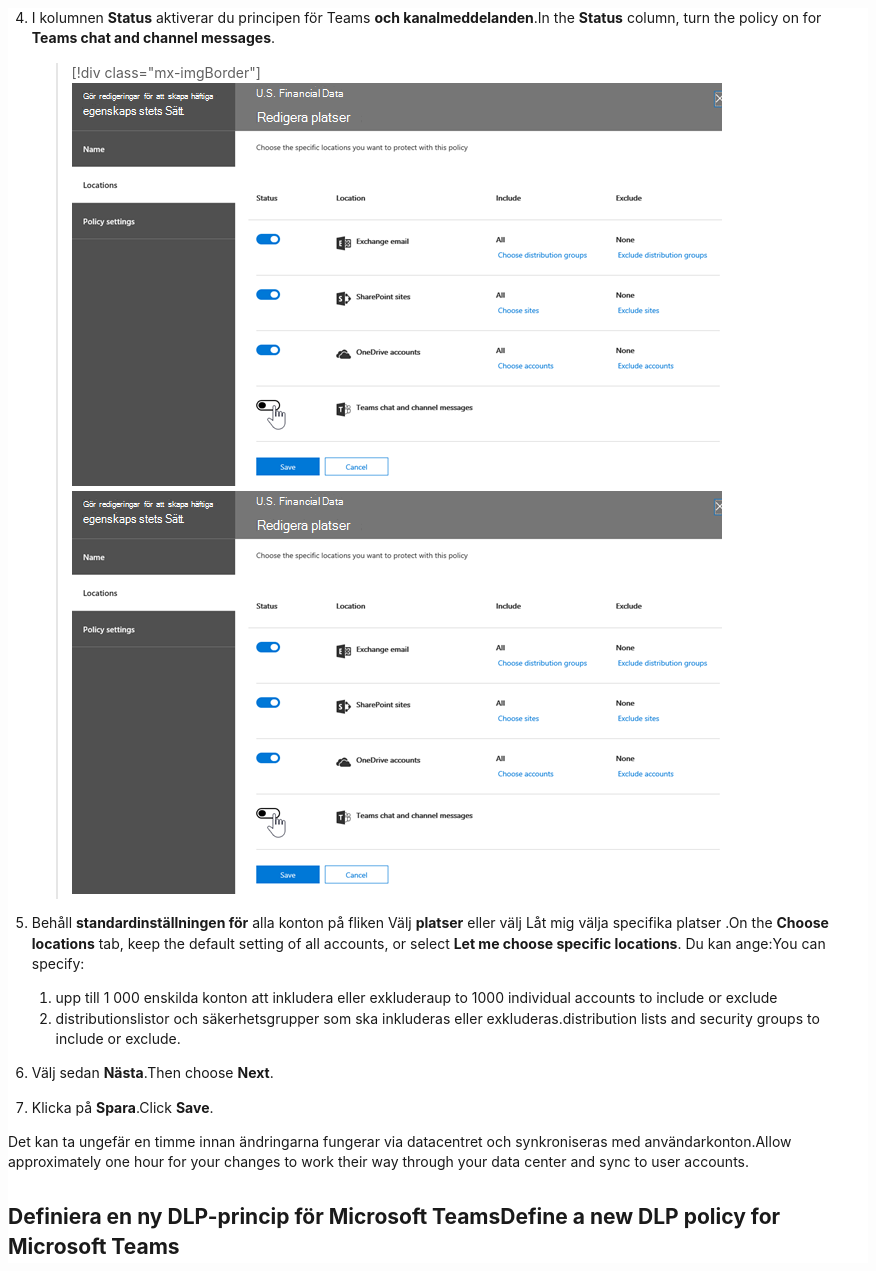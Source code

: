 4. <span data-ttu-id="b1e2b-193">I kolumnen **Status** aktiverar du principen för Teams **och kanalmeddelanden**.</span><span class="sxs-lookup"><span data-stu-id="b1e2b-193">In the **Status** column, turn the policy on for **Teams chat and channel messages**.</span></span>

    > [!div class="mx-imgBorder"]
    > <span data-ttu-id="b1e2b-194">![DLP för Teams chattar och kanaler](../media/dlp-teams-addteamschatschannels.png)</span><span class="sxs-lookup"><span data-stu-id="b1e2b-194">![DLP for Teams chats and channels](../media/dlp-teams-addteamschatschannels.png)</span></span>

5. <span data-ttu-id="b1e2b-195">Behåll **standardinställningen för** alla konton på fliken Välj **platser** eller välj Låt mig välja specifika platser .</span><span class="sxs-lookup"><span data-stu-id="b1e2b-195">On the **Choose locations** tab, keep the default setting of all accounts, or select **Let me choose specific locations**.</span></span> <span data-ttu-id="b1e2b-196">Du kan ange:</span><span class="sxs-lookup"><span data-stu-id="b1e2b-196">You can specify:</span></span>

    1. <span data-ttu-id="b1e2b-197">upp till 1 000 enskilda konton att inkludera eller exkludera</span><span class="sxs-lookup"><span data-stu-id="b1e2b-197">up to 1000 individual accounts to include or exclude</span></span>
    1. <span data-ttu-id="b1e2b-198">distributionslistor och säkerhetsgrupper som ska inkluderas eller exkluderas.</span><span class="sxs-lookup"><span data-stu-id="b1e2b-198">distribution lists and security groups to include or exclude.</span></span> 
    <!-- 1. the shared mailbox of a shared channel. **This is a public preview feature.**--> 
    
6. <span data-ttu-id="b1e2b-199">Välj sedan **Nästa**.</span><span class="sxs-lookup"><span data-stu-id="b1e2b-199">Then choose **Next**.</span></span>

7. <span data-ttu-id="b1e2b-200">Klicka på **Spara**.</span><span class="sxs-lookup"><span data-stu-id="b1e2b-200">Click **Save**.</span></span>

<span data-ttu-id="b1e2b-201">Det kan ta ungefär en timme innan ändringarna fungerar via datacentret och synkroniseras med användarkonton.</span><span class="sxs-lookup"><span data-stu-id="b1e2b-201">Allow approximately one hour for your changes to work their way through your data center and sync to user accounts.</span></span>


## <a name="define-a-new-dlp-policy-for-microsoft-teams"></a><span data-ttu-id="b1e2b-202">Definiera en ny DLP-princip för Microsoft Teams</span><span class="sxs-lookup"><span data-stu-id="b1e2b-202">Define a new DLP policy for Microsoft Teams</span></span>
